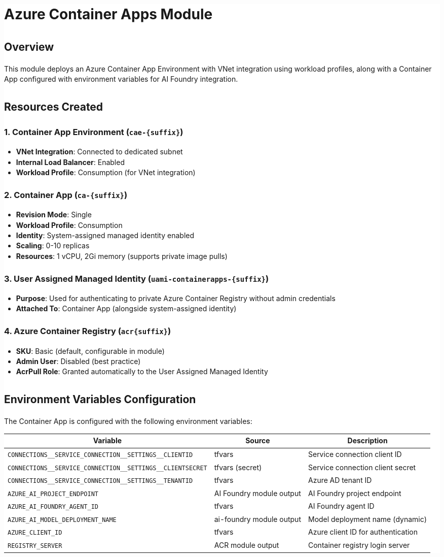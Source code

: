 # Azure Container Apps Module

## Overview

This module deploys an Azure Container App Environment with VNet integration using workload profiles, along with a Container App configured with environment variables for AI Foundry integration.

## Resources Created

### 1. Container App Environment (`cae-{suffix}`)

- **VNet Integration**: Connected to dedicated subnet
- **Internal Load Balancer**: Enabled
- **Workload Profile**: Consumption (for VNet integration)

### 2. Container App (`ca-{suffix}`)

- **Revision Mode**: Single
- **Workload Profile**: Consumption
- **Identity**: System-assigned managed identity enabled
- **Scaling**: 0-10 replicas
- **Resources**: 1 vCPU, 2Gi memory (supports private image pulls)

### 3. User Assigned Managed Identity (`uami-containerapps-{suffix}`)

- **Purpose**: Used for authenticating to private Azure Container Registry without admin credentials
- **Attached To**: Container App (alongside system-assigned identity)

### 4. Azure Container Registry (`acr{suffix}`)

- **SKU**: Basic (default, configurable in module)
- **Admin User**: Disabled (best practice)
- **AcrPull Role**: Granted automatically to the User Assigned Managed Identity

## Environment Variables Configuration

The Container App is configured with the following environment variables:

| Variable                                                  | Source                   | Description                        |
| --------------------------------------------------------- | ------------------------ | ---------------------------------- |
| `CONNECTIONS__SERVICE_CONNECTION__SETTINGS__CLIENTID`     | tfvars                   | Service connection client ID       |
| `CONNECTIONS__SERVICE_CONNECTION__SETTINGS__CLIENTSECRET` | tfvars (secret)          | Service connection client secret   |
| `CONNECTIONS__SERVICE_CONNECTION__SETTINGS__TENANTID`     | tfvars                   | Azure AD tenant ID                 |
| `AZURE_AI_PROJECT_ENDPOINT`                               | AI Foundry module output | AI Foundry project endpoint        |
| `AZURE_AI_FOUNDRY_AGENT_ID`                               | tfvars                   | AI Foundry agent ID                |
| `AZURE_AI_MODEL_DEPLOYMENT_NAME`                          | ai-foundry module output | Model deployment name (dynamic)    |
| `AZURE_CLIENT_ID`                                         | tfvars                   | Azure client ID for authentication |
| `REGISTRY_SERVER`                                         | ACR module output        | Container registry login server    |
